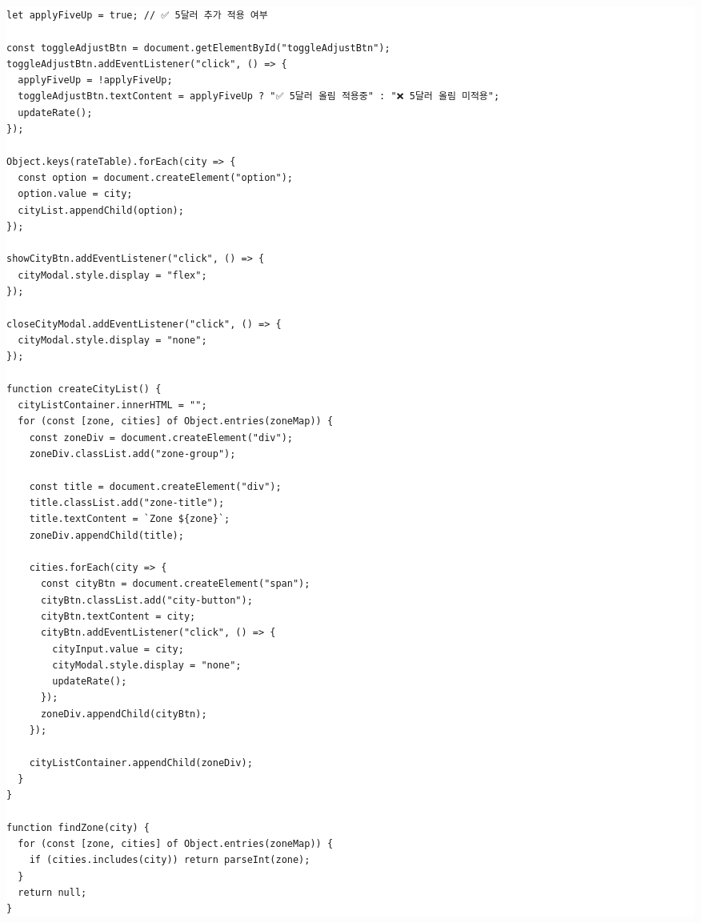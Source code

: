     let applyFiveUp = true; // ✅ 5달러 추가 적용 여부

    const toggleAdjustBtn = document.getElementById("toggleAdjustBtn");
    toggleAdjustBtn.addEventListener("click", () => {
      applyFiveUp = !applyFiveUp;
      toggleAdjustBtn.textContent = applyFiveUp ? "✅ 5달러 올림 적용중" : "❌ 5달러 올림 미적용";
      updateRate();
    });

    Object.keys(rateTable).forEach(city => {
      const option = document.createElement("option");
      option.value = city;
      cityList.appendChild(option);
    });

    showCityBtn.addEventListener("click", () => {
      cityModal.style.display = "flex";
    });

    closeCityModal.addEventListener("click", () => {
      cityModal.style.display = "none";
    });

    function createCityList() {
      cityListContainer.innerHTML = "";
      for (const [zone, cities] of Object.entries(zoneMap)) {
        const zoneDiv = document.createElement("div");
        zoneDiv.classList.add("zone-group");

        const title = document.createElement("div");
        title.classList.add("zone-title");
        title.textContent = `Zone ${zone}`;
        zoneDiv.appendChild(title);

        cities.forEach(city => {
          const cityBtn = document.createElement("span");
          cityBtn.classList.add("city-button");
          cityBtn.textContent = city;
          cityBtn.addEventListener("click", () => {
            cityInput.value = city;
            cityModal.style.display = "none";
            updateRate();
          });
          zoneDiv.appendChild(cityBtn);
        });

        cityListContainer.appendChild(zoneDiv);
      }
    }

    function findZone(city) {
      for (const [zone, cities] of Object.entries(zoneMap)) {
        if (cities.includes(city)) return parseInt(zone);
      }
      return null;
    }
